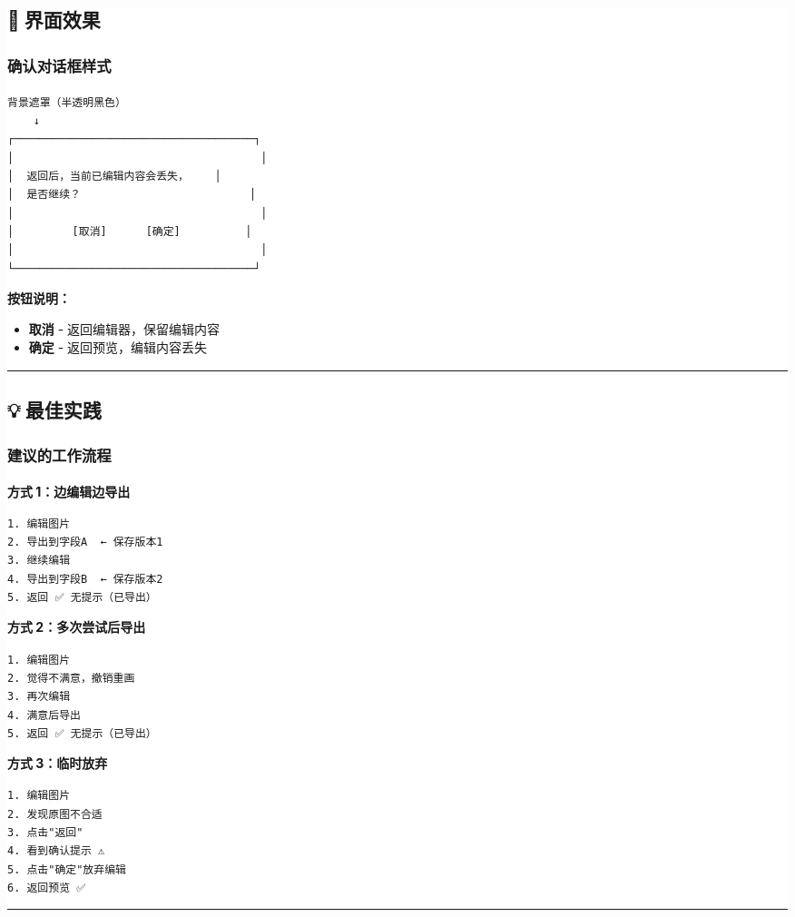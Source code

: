 
## 🎨 界面效果

### 确认对话框样式

```
背景遮罩（半透明黑色）
    ↓
┌─────────────────────────────────────┐
│                                      │
│  返回后，当前已编辑内容会丢失，    │
│  是否继续？                          │
│                                      │
│         [取消]      [确定]          │
│                                      │
└─────────────────────────────────────┘
```

**按钮说明：**
- **取消** - 返回编辑器，保留编辑内容
- **确定** - 返回预览，编辑内容丢失

---

## 💡 最佳实践

### 建议的工作流程

**方式 1：边编辑边导出**
```
1. 编辑图片
2. 导出到字段A  ← 保存版本1
3. 继续编辑
4. 导出到字段B  ← 保存版本2
5. 返回 ✅ 无提示（已导出）
```

**方式 2：多次尝试后导出**
```
1. 编辑图片
2. 觉得不满意，撤销重画
3. 再次编辑
4. 满意后导出
5. 返回 ✅ 无提示（已导出）
```

**方式 3：临时放弃**
```
1. 编辑图片
2. 发现原图不合适
3. 点击"返回"
4. 看到确认提示 ⚠️
5. 点击"确定"放弃编辑
6. 返回预览 ✅
```

---